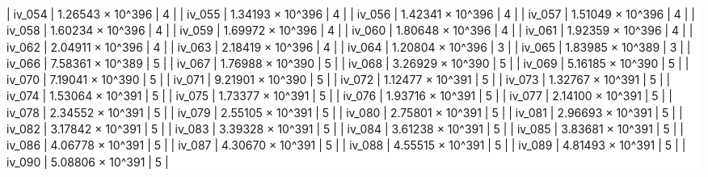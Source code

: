 | iv_054 | 1.26543 × 10^396 | 4 |
| iv_055 | 1.34193 × 10^396 | 4 |
| iv_056 | 1.42341 × 10^396 | 4 |
| iv_057 | 1.51049 × 10^396 | 4 |
| iv_058 | 1.60234 × 10^396 | 4 |
| iv_059 | 1.69972 × 10^396 | 4 |
| iv_060 | 1.80648 × 10^396 | 4 |
| iv_061 | 1.92359 × 10^396 | 4 |
| iv_062 | 2.04911 × 10^396 | 4 |
| iv_063 | 2.18419 × 10^396 | 4 |
| iv_064 | 1.20804 × 10^396 | 3 |
| iv_065 | 1.83985 × 10^389 | 3 |
| iv_066 | 7.58361 × 10^389 | 5 |
| iv_067 | 1.76988 × 10^390 | 5 |
| iv_068 | 3.26929 × 10^390 | 5 |
| iv_069 | 5.16185 × 10^390 | 5 |
| iv_070 | 7.19041 × 10^390 | 5 |
| iv_071 | 9.21901 × 10^390 | 5 |
| iv_072 | 1.12477 × 10^391 | 5 |
| iv_073 | 1.32767 × 10^391 | 5 |
| iv_074 | 1.53064 × 10^391 | 5 |
| iv_075 | 1.73377 × 10^391 | 5 |
| iv_076 | 1.93716 × 10^391 | 5 |
| iv_077 | 2.14100 × 10^391 | 5 |
| iv_078 | 2.34552 × 10^391 | 5 |
| iv_079 | 2.55105 × 10^391 | 5 |
| iv_080 | 2.75801 × 10^391 | 5 |
| iv_081 | 2.96693 × 10^391 | 5 |
| iv_082 | 3.17842 × 10^391 | 5 |
| iv_083 | 3.39328 × 10^391 | 5 |
| iv_084 | 3.61238 × 10^391 | 5 |
| iv_085 | 3.83681 × 10^391 | 5 |
| iv_086 | 4.06778 × 10^391 | 5 |
| iv_087 | 4.30670 × 10^391 | 5 |
| iv_088 | 4.55515 × 10^391 | 5 |
| iv_089 | 4.81493 × 10^391 | 5 |
| iv_090 | 5.08806 × 10^391 | 5 |
